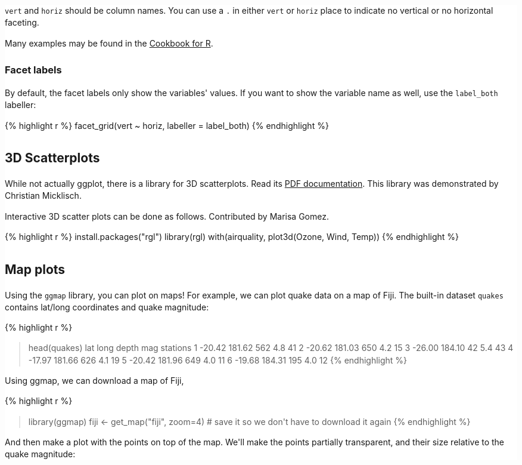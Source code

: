 `vert` and `horiz` should be column names. You can use a `.` in either `vert` or `horiz` place to indicate no vertical or no horizontal faceting.

Many examples may be found in the [Cookbook for R](http://www.cookbook-r.com/Graphs/Facets_\(ggplot2\)/).

### Facet labels

By default, the facet labels only show the variables' values. If you want to show the variable name as well, use the `label_both` labeller:

{% highlight r %}
facet_grid(vert ~ horiz, labeller = label_both)
{% endhighlight %}

## 3D Scatterplots

While not actually ggplot, there is a library for 3D scatterplots. Read its [PDF documentation](http://cran.r-project.org/web/packages/scatterplot3d/scatterplot3d.pdf). This library was demonstrated by Christian Micklisch.

Interactive 3D scatter plots can be done as follows. Contributed by Marisa Gomez.

{% highlight r %}
install.packages("rgl")
library(rgl)
with(airquality, plot3d(Ozone, Wind, Temp))
{% endhighlight %}

## Map plots

Using the `ggmap` library, you can plot on maps! For example, we can plot quake data on a map of Fiji. The built-in dataset `quakes` contains lat/long coordinates and quake magnitude:

{% highlight r %}
> head(quakes)
     lat   long depth mag stations
1 -20.42 181.62   562 4.8       41
2 -20.62 181.03   650 4.2       15
3 -26.00 184.10    42 5.4       43
4 -17.97 181.66   626 4.1       19
5 -20.42 181.96   649 4.0       11
6 -19.68 184.31   195 4.0       12
{% endhighlight %}

Using ggmap, we can download a map of Fiji,

{% highlight r %}
> library(ggmap)
> fiji <- get_map("fiji", zoom=4)  # save it so we don't have to download it again
{% endhighlight %}

And then make a plot with the points on top of the map. We'll make the points partially transparent, and their size relative to the quake magnitude:
